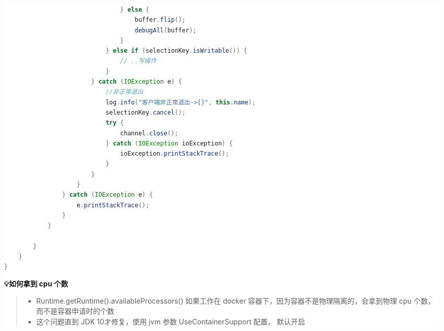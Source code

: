 ```java
                                } else {
                                    buffer.flip();
                                    debugAll(buffer);
                                }
                            } else if (selectionKey.isWritable()) {
                                // ..写操作
                            }
                        } catch (IOException e) {
                            //非正常退出
                            log.info("客户端非正常退出->{}", this.name);
                            selectionKey.cancel();
                            try {
                                channel.close();
                            } catch (IOException ioException) {
                                ioException.printStackTrace();
                            }
                        }
                    }
                } catch (IOException e) {
                    e.printStackTrace();
                }
            }

        }
    }
}

```

 **💡如何拿到 cpu 个数**

> * Runtime.getRuntime().availableProcessors() 如果工作在 docker 容器下，因为容器不是物理隔离的，会拿到物理 cpu 个数，而不是容器申请时的个数
> * 这个问题直到 JDK 10才修复，使用 jvm 参数 UseContainerSupport 配置， 默认开启

